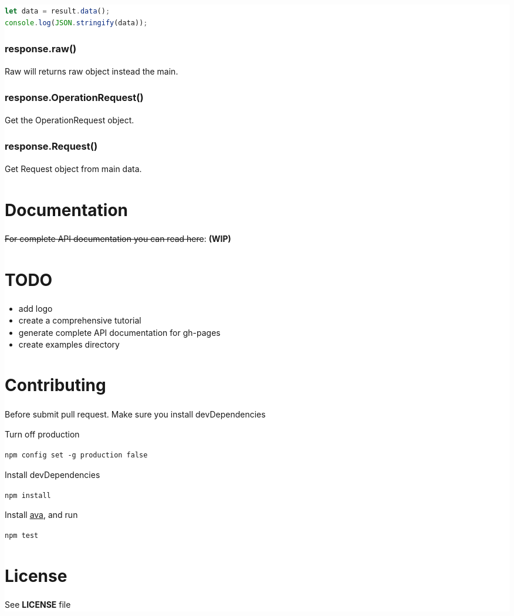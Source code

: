 ```javascript
let data = result.data();
console.log(JSON.stringify(data));
```

### response.raw()

Raw will returns raw object instead the main.

### response.OperationRequest()

Get the OperationRequest object.

### response.Request()

Get Request object from main data.

# Documentation

~~For complete API documentation you can read here~~: **(WIP)**

# TODO

- add logo
- create a comprehensive tutorial
- generate complete API documentation for gh-pages
- create examples directory

# Contributing

Before submit pull request. Make sure you install devDependencies

Turn off production

```
npm config set -g production false
```

Install devDependencies

```
npm install
```

Install [ava](https://github.com/avajs/ava), and run

```
npm test
```

# License

See **LICENSE** file
